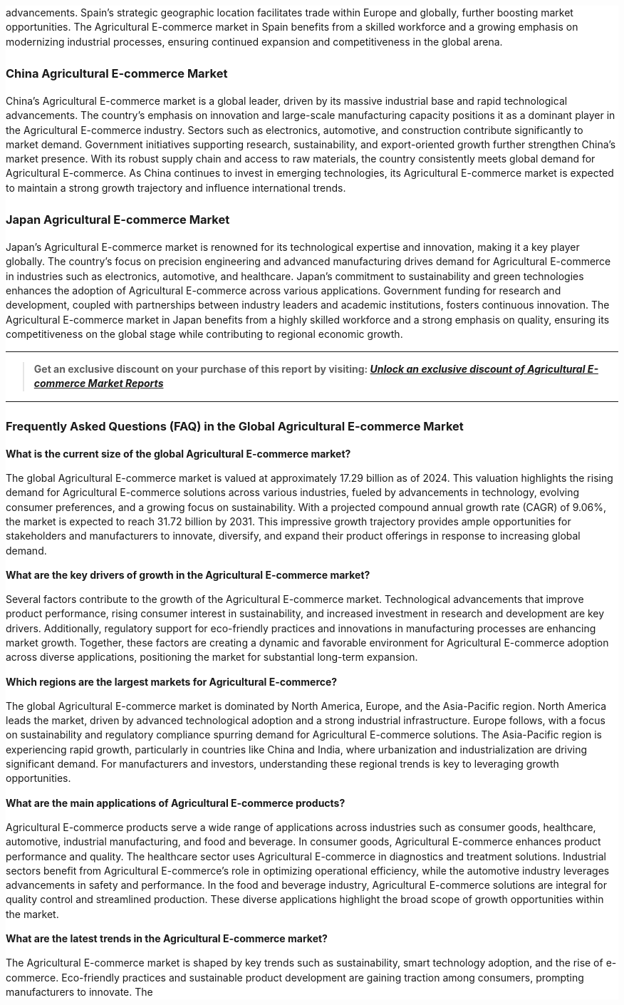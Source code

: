 advancements. Spain&rsquo;s strategic geographic location facilitates trade within Europe and globally, further boosting market opportunities. The Agricultural E-commerce market in Spain benefits from a skilled workforce and a growing emphasis on modernizing industrial processes, ensuring continued expansion and competitiveness in the global arena.</p><h3>China Agricultural E-commerce Market</h3><p>China&rsquo;s Agricultural E-commerce market is a global leader, driven by its massive industrial base and rapid technological advancements. The country&rsquo;s emphasis on innovation and large-scale manufacturing capacity positions it as a dominant player in the Agricultural E-commerce industry. Sectors such as electronics, automotive, and construction contribute significantly to market demand. Government initiatives supporting research, sustainability, and export-oriented growth further strengthen China&rsquo;s market presence. With its robust supply chain and access to raw materials, the country consistently meets global demand for Agricultural E-commerce. As China continues to invest in emerging technologies, its Agricultural E-commerce market is expected to maintain a strong growth trajectory and influence international trends.</p><h3>Japan Agricultural E-commerce Market</h3><p>Japan&rsquo;s Agricultural E-commerce market is renowned for its technological expertise and innovation, making it a key player globally. The country&rsquo;s focus on precision engineering and advanced manufacturing drives demand for Agricultural E-commerce in industries such as electronics, automotive, and healthcare. Japan&rsquo;s commitment to sustainability and green technologies enhances the adoption of Agricultural E-commerce across various applications. Government funding for research and development, coupled with partnerships between industry leaders and academic institutions, fosters continuous innovation. The Agricultural E-commerce market in Japan benefits from a highly skilled workforce and a strong emphasis on quality, ensuring its competitiveness on the global stage while contributing to regional economic growth.</p><hr /><blockquote><p><strong>Get an exclusive discount on your purchase of this report by visiting: <em><a href="://marketresearchpulse.com/ask-for-discount/83882?utm_source=Github&amp;utm_medium=0116">Unlock an exclusive discount of Agricultural E-commerce Market Reports</a></em>&nbsp;</strong></p></blockquote><hr /><h3>Frequently Asked Questions (FAQ) in the Global Agricultural E-commerce Market</h3><p><strong>What is the current size of the global Agricultural E-commerce market?</strong></p><p>The global Agricultural E-commerce market is valued at approximately 17.29 billion as of 2024. This valuation highlights the rising demand for Agricultural E-commerce solutions across various industries, fueled by advancements in technology, evolving consumer preferences, and a growing focus on sustainability. With a projected compound annual growth rate (CAGR) of 9.06%, the market is expected to reach 31.72 billion by 2031. This impressive growth trajectory provides ample opportunities for stakeholders and manufacturers to innovate, diversify, and expand their product offerings in response to increasing global demand.</p><p><strong>What are the key drivers of growth in the Agricultural E-commerce market?</strong></p><p>Several factors contribute to the growth of the Agricultural E-commerce market. Technological advancements that improve product performance, rising consumer interest in sustainability, and increased investment in research and development are key drivers. Additionally, regulatory support for eco-friendly practices and innovations in manufacturing processes are enhancing market growth. Together, these factors are creating a dynamic and favorable environment for Agricultural E-commerce adoption across diverse applications, positioning the market for substantial long-term expansion.</p><p><strong>Which regions are the largest markets for Agricultural E-commerce?</strong></p><p>The global Agricultural E-commerce market is dominated by North America, Europe, and the Asia-Pacific region. North America leads the market, driven by advanced technological adoption and a strong industrial infrastructure. Europe follows, with a focus on sustainability and regulatory compliance spurring demand for Agricultural E-commerce solutions. The Asia-Pacific region is experiencing rapid growth, particularly in countries like China and India, where urbanization and industrialization are driving significant demand. For manufacturers and investors, understanding these regional trends is key to leveraging growth opportunities.</p><p><strong>What are the main applications of Agricultural E-commerce products?</strong></p><p>Agricultural E-commerce products serve a wide range of applications across industries such as consumer goods, healthcare, automotive, industrial manufacturing, and food and beverage. In consumer goods, Agricultural E-commerce enhances product performance and quality. The healthcare sector uses Agricultural E-commerce in diagnostics and treatment solutions. Industrial sectors benefit from Agricultural E-commerce&rsquo;s role in optimizing operational efficiency, while the automotive industry leverages advancements in safety and performance. In the food and beverage industry, Agricultural E-commerce solutions are integral for quality control and streamlined production. These diverse applications highlight the broad scope of growth opportunities within the market.</p><p><strong>What are the latest trends in the Agricultural E-commerce market?</strong></p><p>The Agricultural E-commerce market is shaped by key trends such as sustainability, smart technology adoption, and the rise of e-commerce. Eco-friendly practices and sustainable product development are gaining traction among consumers, prompting manufacturers to innovate. The